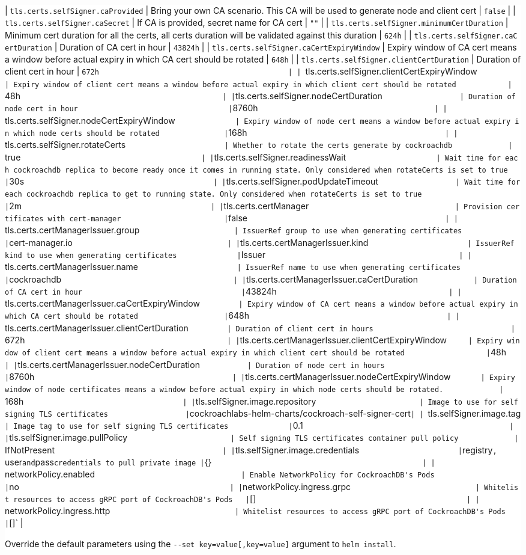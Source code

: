 | `tls.certs.selfSigner.caProvided`                         | Bring your own CA scenario. This CA will be used to generate node and client cert                                  | `false`                                              |
| `tls.certs.selfSigner.caSecret`                           | If CA is provided, secret name for CA cert                      | `""`                                             |
| `tls.certs.selfSigner.minimumCertDuration`                | Minimum cert duration for all the certs, all certs duration will be validated against this duration                | `624h`                                               |
| `tls.certs.selfSigner.caCertDuration`                     | Duration of CA cert in hour                                     | `43824h`                                         |
| `tls.certs.selfSigner.caCertExpiryWindow`                 | Expiry window of CA cert means a window before actual expiry in which CA cert should be rotated                    | `648h`                                               |
| `tls.certs.selfSigner.clientCertDuration`                 | Duration of client cert in hour                                 | `672h                                            |
| `tls.certs.selfSigner.clientCertExpiryWindow`             | Expiry window of client cert means a window before actual expiry in which client cert should be rotated            | `48h`                                                |
| `tls.certs.selfSigner.nodeCertDuration`                   | Duration of node cert in hour                                   | `8760h`                                          |
| `tls.certs.selfSigner.nodeCertExpiryWindow`               | Expiry window of node cert means a window before actual expiry in which node certs should be rotated               | `168h`                                               |
| `tls.certs.selfSigner.rotateCerts`                        | Whether to rotate the certs generate by cockroachdb             | `true`                                           |
| `tls.certs.selfSigner.readinessWait`                      | Wait time for each cockroachdb replica to become ready once it comes in running state. Only considered when rotateCerts is set to true                                    | `30s`                                             |
| `tls.certs.selfSigner.podUpdateTimeout`                   | Wait time for each cockroachdb replica to get to running state. Only considered when rotateCerts is set to true                                    | `2m`                                             |
| `tls.certs.certManager`                                   | Provision certificates with cert-manager                        | `false`                                               |
| `tls.certs.certManagerIssuer.group`                       | IssuerRef group to use when generating certificates             | `cert-manager.io`                                     |
| `tls.certs.certManagerIssuer.kind`                        | IssuerRef kind to use when generating certificates              | `Issuer`                                              |
| `tls.certs.certManagerIssuer.name`                        | IssuerRef name to use when generating certificates              | `cockroachdb`                                         |
| `tls.certs.certManagerIssuer.caCertDuration`              | Duration of CA cert in hour                                     | `43824h`                                         |
| `tls.certs.certManagerIssuer.caCertExpiryWindow`          | Expiry window of CA cert means a window before actual expiry in which CA cert should be rotated                    | `648h`                                               |
| `tls.certs.certManagerIssuer.clientCertDuration`          | Duration of client cert in hours                                | `672h`                                                |
| `tls.certs.certManagerIssuer.clientCertExpiryWindow`      | Expiry window of client cert means a window before actual expiry in which client cert should be rotated                   | `48h`                                       |
| `tls.certs.certManagerIssuer.nodeCertDuration`            | Duration of node cert in hours                                  | `8760h`                                               |
| `tls.certs.certManagerIssuer.nodeCertExpiryWindow`        | Expiry window of node certificates means a window before actual expiry in which node certs should be rotated.             | `168h`                                      |
| `tls.selfSigner.image.repository`                         | Image to use for self signing TLS certificates                  | `cockroachlabs-helm-charts/cockroach-self-signer-cert`|
| `tls.selfSigner.image.tag`                                | Image tag to use for self signing TLS certificates              | `0.1`                                                 |
| `tls.selfSigner.image.pullPolicy`                         | Self signing TLS certificates container pull policy             | `IfNotPresent`                                        |
| `tls.selfSigner.image.credentials`                        | `registry`, `user` and `pass` credentials to pull private image | `{}`                                                  |
| `networkPolicy.enabled`                                   | Enable NetworkPolicy for CockroachDB's Pods                     | `no`                                                  |
| `networkPolicy.ingress.grpc`                              | Whitelist resources to access gRPC port of CockroachDB's Pods   | `[]`                                                  |
| `networkPolicy.ingress.http`                              | Whitelist resources to access gRPC port of CockroachDB's Pods   | `[]`                                                  |


Override the default parameters using the `--set key=value[,key=value]` argument to `helm install`.


[1]: https://kubernetes.io/docs/concepts/configuration/assign-pod-node/#inter-pod-affinity-and-anti-affinity
[2]: https://kubernetes.io/docs/concepts/configuration/assign-pod-node/#node-affinity
[3]: https://cert-manager.io/
[4]: https://kubernetes.io/docs/concepts/configuration/pod-priority-preemption/#priorityclass
[5]: https://kubernetes.io/docs/concepts/workloads/pods/pod-topology-spread-constraints/